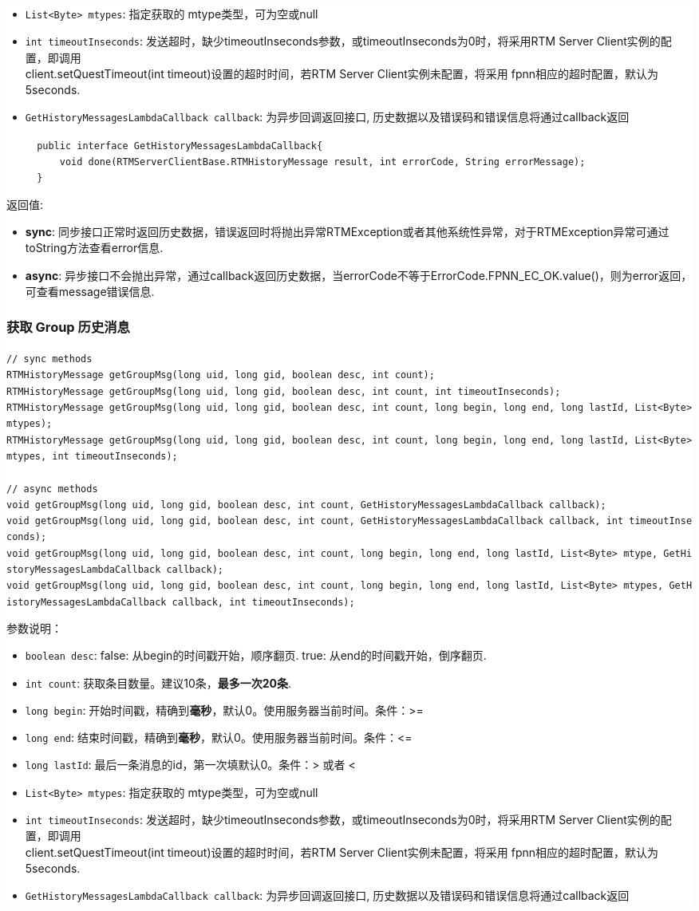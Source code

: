 * `List<Byte> mtypes`: 指定获取的 mtype类型，可为空或null

* `int timeoutInseconds`: 发送超时，缺少timeoutInseconds参数，或timeoutInseconds为0时，将采用RTM Server Client实例的配置，即调用   
client.setQuestTimeout(int timeout)设置的超时时间，若RTM Server Client实例未配置，将采用 fpnn相应的超时配置，默认为5seconds.

* `GetHistoryMessagesLambdaCallback callback`: 为异步回调返回接口, 历史数据以及错误码和错误信息将通过callback返回
        
        public interface GetHistoryMessagesLambdaCallback{
            void done(RTMServerClientBase.RTMHistoryMessage result, int errorCode, String errorMessage);
        }

返回值:       

* **sync**: 同步接口正常时返回历史数据，错误返回时将抛出异常RTMException或者其他系统性异常，对于RTMException异常可通过toString方法查看error信息.

* **async**: 异步接口不会抛出异常，通过callback返回历史数据，当errorCode不等于ErrorCode.FPNN_EC_OK.value()，则为error返回，可查看message错误信息. 

### 获取 Group 历史消息

    // sync methods
    RTMHistoryMessage getGroupMsg(long uid, long gid, boolean desc, int count);
    RTMHistoryMessage getGroupMsg(long uid, long gid, boolean desc, int count, int timeoutInseconds);
    RTMHistoryMessage getGroupMsg(long uid, long gid, boolean desc, int count, long begin, long end, long lastId, List<Byte> mtypes);
    RTMHistoryMessage getGroupMsg(long uid, long gid, boolean desc, int count, long begin, long end, long lastId, List<Byte> mtypes, int timeoutInseconds);
    
    // async methods
    void getGroupMsg(long uid, long gid, boolean desc, int count, GetHistoryMessagesLambdaCallback callback);
    void getGroupMsg(long uid, long gid, boolean desc, int count, GetHistoryMessagesLambdaCallback callback, int timeoutInseconds);
    void getGroupMsg(long uid, long gid, boolean desc, int count, long begin, long end, long lastId, List<Byte> mtype, GetHistoryMessagesLambdaCallback callback);
    void getGroupMsg(long uid, long gid, boolean desc, int count, long begin, long end, long lastId, List<Byte> mtypes, GetHistoryMessagesLambdaCallback callback, int timeoutInseconds);
    
参数说明：   

* `boolean desc`: false: 从begin的时间戳开始，顺序翻页. true: 从end的时间戳开始，倒序翻页.

* `int count`: 获取条目数量。建议10条，**最多一次20条**.

* `long begin`: 开始时间戳，精确到**毫秒**，默认0。使用服务器当前时间。条件：>=

* `long end`: 结束时间戳，精确到**毫秒**，默认0。使用服务器当前时间。条件：<=

* `long lastId`: 最后一条消息的id，第一次填默认0。条件：> 或者 <

* `List<Byte> mtypes`: 指定获取的 mtype类型，可为空或null

* `int timeoutInseconds`: 发送超时，缺少timeoutInseconds参数，或timeoutInseconds为0时，将采用RTM Server Client实例的配置，即调用   
client.setQuestTimeout(int timeout)设置的超时时间，若RTM Server Client实例未配置，将采用 fpnn相应的超时配置，默认为5seconds.

* `GetHistoryMessagesLambdaCallback callback`: 为异步回调返回接口, 历史数据以及错误码和错误信息将通过callback返回
        